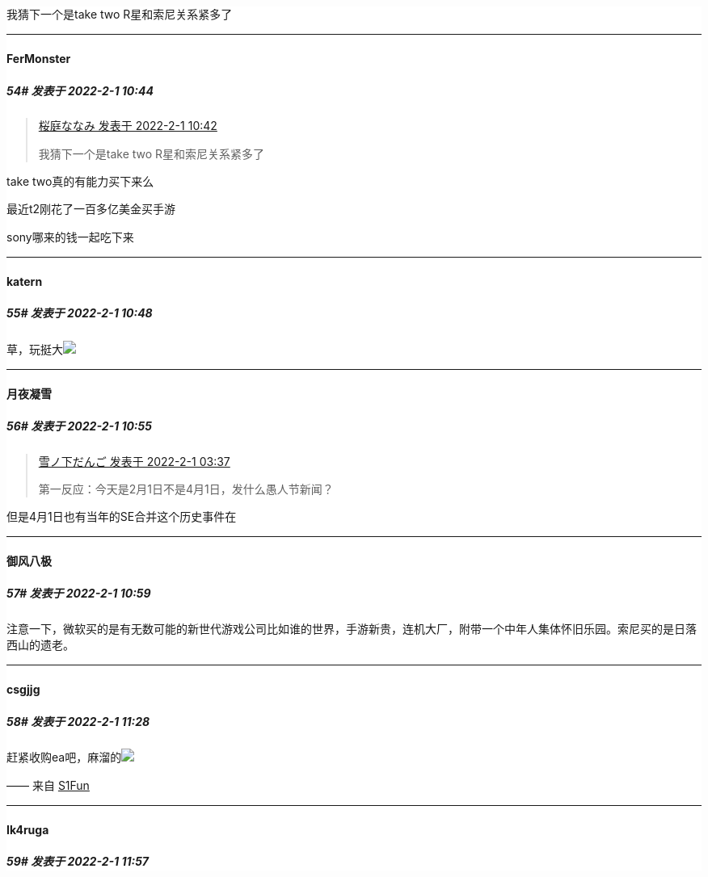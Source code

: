 我猜下一个是take two R星和索尼关系紧多了

*****

####  FerMonster  
##### 54#       发表于 2022-2-1 10:44

<blockquote><a href="httphttps://bbs.saraba1st.com/2b/forum.php?mod=redirect&amp;goto=findpost&amp;pid=54508406&amp;ptid=2050271" target="_blank">桜庭ななみ 发表于 2022-2-1 10:42</a>

我猜下一个是take two R星和索尼关系紧多了</blockquote>
take two真的有能力买下来么

最近t2刚花了一百多亿美金买手游

sony哪来的钱一起吃下来

*****

####  katern  
##### 55#       发表于 2022-2-1 10:48

草，玩挺大<img src="https://static.saraba1st.com/image/smiley/face2017/067.png" referrerpolicy="no-referrer">

*****

####  月夜凝雪  
##### 56#       发表于 2022-2-1 10:55

<blockquote><a href="httphttps://bbs.saraba1st.com/2b/forum.php?mod=redirect&amp;goto=findpost&amp;pid=54507093&amp;ptid=2050271" target="_blank">雪ノ下だんご 发表于 2022-2-1 03:37</a>

第一反应：今天是2月1日不是4月1日，发什么愚人节新闻？</blockquote>
但是4月1日也有当年的SE合并这个历史事件在

*****

####  御风八极  
##### 57#       发表于 2022-2-1 10:59

注意一下，微软买的是有无数可能的新世代游戏公司比如谁的世界，手游新贵，连机大厂，附带一个中年人集体怀旧乐园。索尼买的是日落西山的遗老。

*****

####  csgjjg  
##### 58#       发表于 2022-2-1 11:28

赶紧收购ea吧，麻溜的<img src="https://static.saraba1st.com/image/smiley/face2017/037.png" referrerpolicy="no-referrer">

—— 来自 [S1Fun](https://s1fun.koalcat.com)

*****

####  Ik4ruga  
##### 59#       发表于 2022-2-1 11:57
